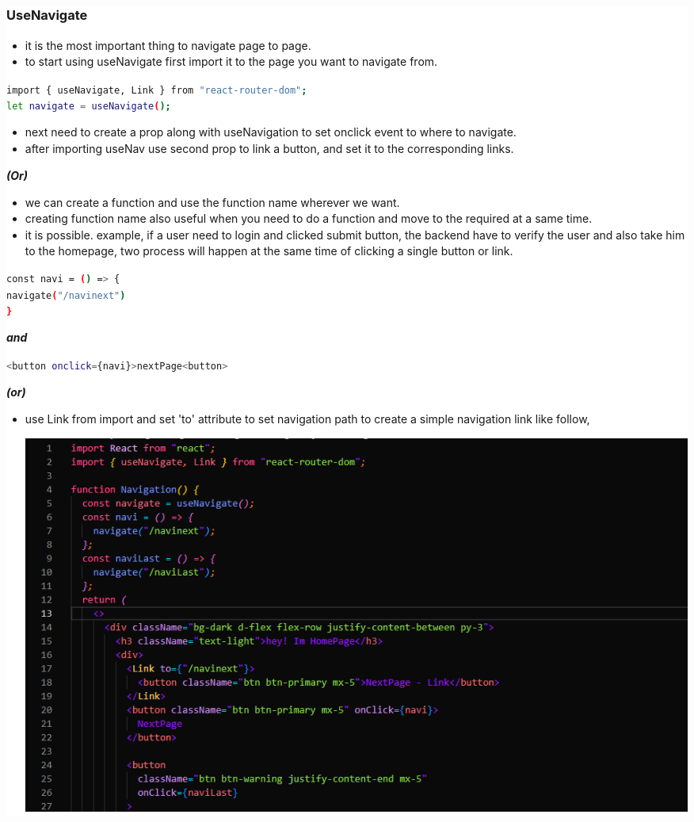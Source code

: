 ### UseNavigate

- it is the most important thing to navigate page to page.
- to start using useNavigate first import it to the page you want to navigate from.

```sh
import { useNavigate, Link } from "react-router-dom";
let navigate = useNavigate();
```

- next need to create a prop along with useNavigation to set onclick event to where to navigate.
- after importing useNav use second prop to link a button, and set it to the corresponding links.

**_(Or)_**

- we can create a function and use the function name wherever we want.
- creating function name also useful when you need to do a function and move to the required at a same time.
- it is possible. example, if a user need to login and clicked submit button, the backend have to verify the user and also take him to the homepage, two process will happen at the same time of clicking a single button or link.

```sh
const navi = () => {
navigate("/navinext")
}
```

**_and_**

```sh
<button onclick={navi}>nextPage<button>
```

**_(or)_**

- use Link from import and set 'to' attribute to set navigation path to create a simple navigation link like follow,

  ![MountClass-Unmounting](./src/MyLearning/Screenshots/Router-2.png)
